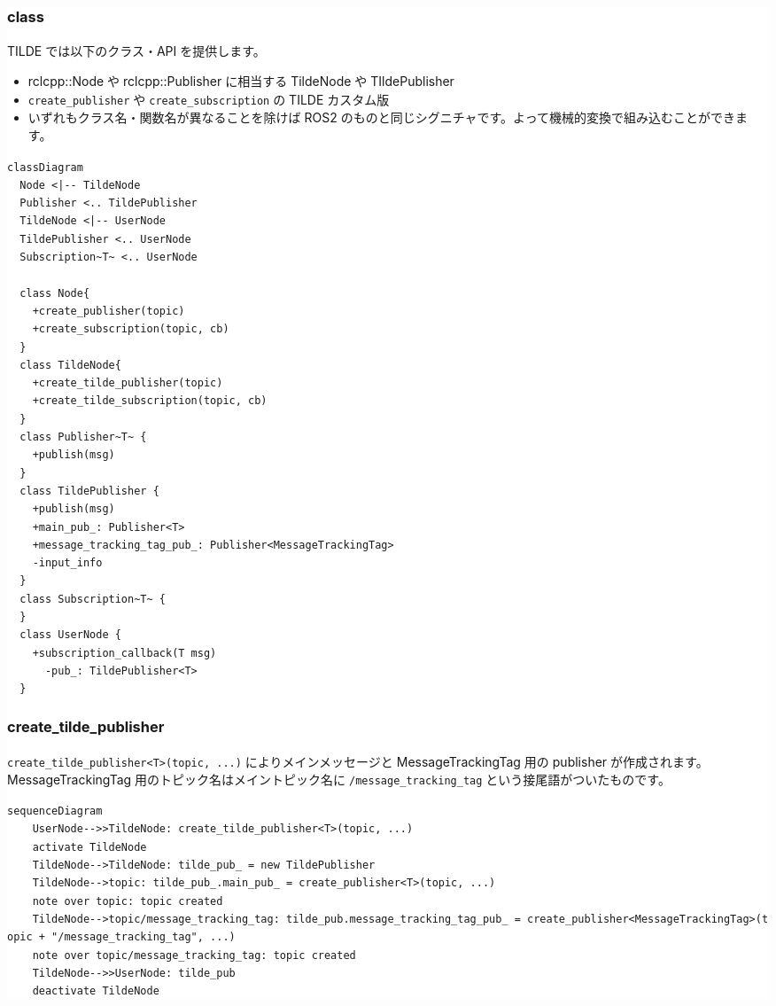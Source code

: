 ### class

TILDE では以下のクラス・API を提供します。

- rclcpp::Node や rclcpp::Publisher に相当する TildeNode や TIldePublisher
- `create_publisher` や `create_subscription` の TILDE カスタム版
- いずれもクラス名・関数名が異なることを除けば ROS2 のものと同じシグニチャです。よって機械的変換で組み込むことができます。

```mermaid
classDiagram
  Node <|-- TildeNode
  Publisher <.. TildePublisher
  TildeNode <|-- UserNode
  TildePublisher <.. UserNode
  Subscription~T~ <.. UserNode

  class Node{
    +create_publisher(topic)
    +create_subscription(topic, cb)
  }
  class TildeNode{
    +create_tilde_publisher(topic)
    +create_tilde_subscription(topic, cb)
  }
  class Publisher~T~ {
    +publish(msg)
  }
  class TildePublisher {
    +publish(msg)
    +main_pub_: Publisher<T>
    +message_tracking_tag_pub_: Publisher<MessageTrackingTag>
    -input_info
  }
  class Subscription~T~ {
  }
  class UserNode {
    +subscription_callback(T msg)
      -pub_: TildePublisher<T>
  }
```

### create_tilde_publisher

`create_tilde_publisher<T>(topic, ...)` によりメインメッセージと MessageTrackingTag 用の publisher が作成されます。
MessageTrackingTag 用のトピック名はメイントピック名に `/message_tracking_tag` という接尾語がついたものです。

```mermaid
sequenceDiagram
    UserNode-->>TildeNode: create_tilde_publisher<T>(topic, ...)
    activate TildeNode
    TildeNode-->TildeNode: tilde_pub_ = new TildePublisher
    TildeNode-->topic: tilde_pub_.main_pub_ = create_publisher<T>(topic, ...)
    note over topic: topic created
    TildeNode-->topic/message_tracking_tag: tilde_pub.message_tracking_tag_pub_ = create_publisher<MessageTrackingTag>(topic + "/message_tracking_tag", ...)
    note over topic/message_tracking_tag: topic created
    TildeNode-->>UserNode: tilde_pub
    deactivate TildeNode
```

